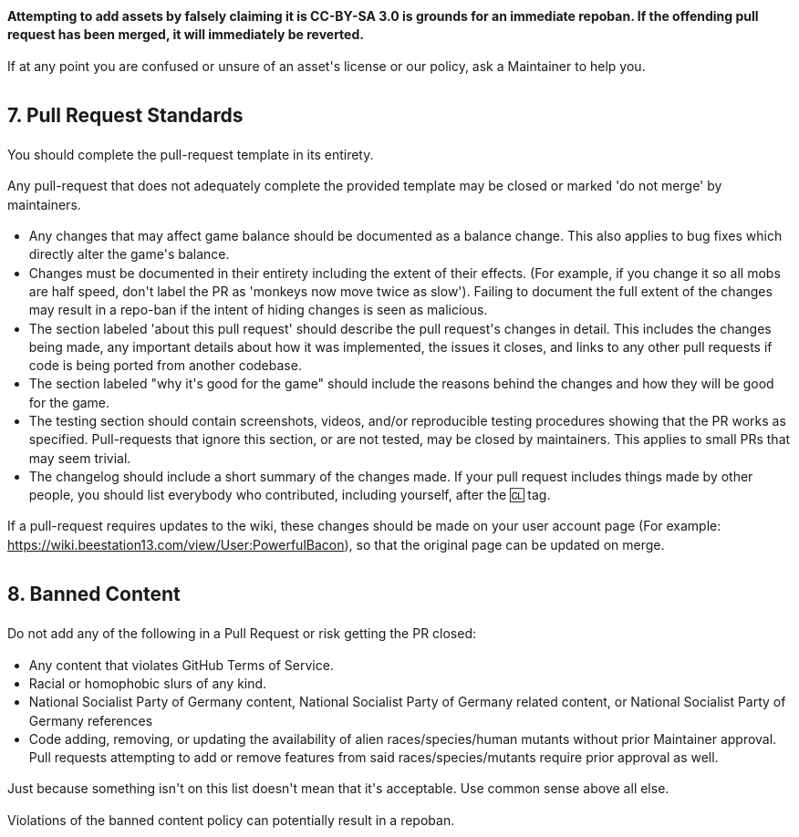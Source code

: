 **Attempting to add assets by falsely claiming it is CC-BY-SA 3.0 is grounds for an immediate repoban. If the offending pull request has been merged, it will immediately be reverted.**

If at any point you are confused or unsure of an asset's license or our policy, ask a Maintainer to help you.

## 7. Pull Request Standards

You should complete the pull-request template in its entirety.

Any pull-request that does not adequately complete the provided template may be closed or marked 'do not merge' by maintainers.

-   Any changes that may affect game balance should be documented as a balance change. This also applies to bug fixes which directly alter the game's balance.
-   Changes must be documented in their entirety including the extent of their effects. (For example, if you change it so all mobs are half speed, don't label the PR as 'monkeys now move twice as slow'). Failing to document the full extent of the changes may result in a repo-ban if the intent of hiding changes is seen as malicious.
-   The section labeled 'about this pull request' should describe the pull request's changes in detail. This includes the changes being made, any important details about how it was implemented, the issues it closes, and links to any other pull requests if code is being ported from another codebase.
-   The section labeled "why it's good for the game" should include the reasons behind the changes and how they will be good for the game.
-   The testing section should contain screenshots, videos, and/or reproducible testing procedures showing that the PR works as specified. Pull-requests that ignore this section, or are not tested, may be closed by maintainers. This applies to small PRs that may seem trivial.
-   The changelog should include a short summary of the changes made. If your pull request includes things made by other people, you should list everybody who contributed, including yourself, after the :cl: tag.

If a pull-request requires updates to the wiki, these changes should be made on your user account page (For example: https://wiki.beestation13.com/view/User:PowerfulBacon), so that the original page can be updated on merge.

## 8. Banned Content

Do not add any of the following in a Pull Request or risk getting the PR closed:

-   Any content that violates GitHub Terms of Service.
-   Racial or homophobic slurs of any kind.
-   National Socialist Party of Germany content, National Socialist Party of Germany related content, or National Socialist Party of Germany references
-   Code adding, removing, or updating the availability of alien races/species/human mutants without prior Maintainer approval. Pull requests attempting to add or remove features from said races/species/mutants require prior approval as well.

Just because something isn't on this list doesn't mean that it's acceptable. Use common sense above all else.

Violations of the banned content policy can potentially result in a repoban.
